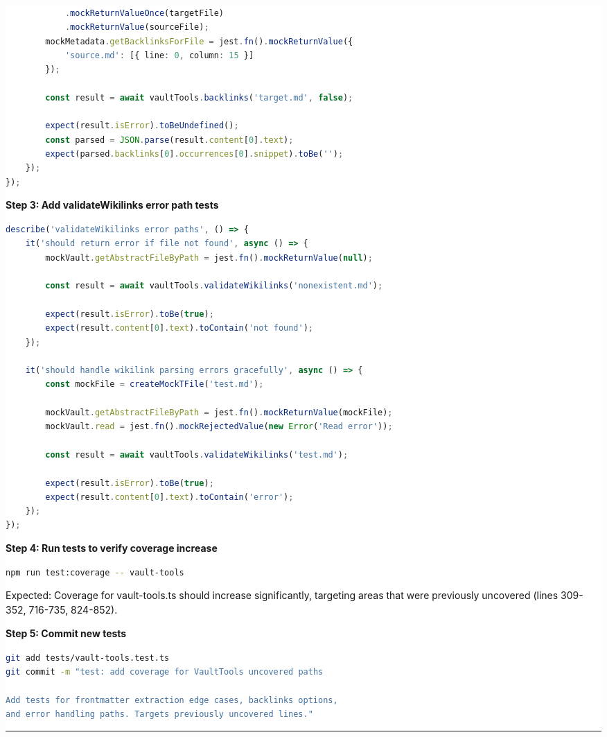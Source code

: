 ```typescript
			.mockReturnValueOnce(targetFile)
			.mockReturnValue(sourceFile);
		mockMetadata.getBacklinksForFile = jest.fn().mockReturnValue({
			'source.md': [{ line: 0, column: 15 }]
		});

		const result = await vaultTools.backlinks('target.md', false);

		expect(result.isError).toBeUndefined();
		const parsed = JSON.parse(result.content[0].text);
		expect(parsed.backlinks[0].occurrences[0].snippet).toBe('');
	});
});
```

**Step 3: Add validateWikilinks error path tests**

```typescript
describe('validateWikilinks error paths', () => {
	it('should return error if file not found', async () => {
		mockVault.getAbstractFileByPath = jest.fn().mockReturnValue(null);

		const result = await vaultTools.validateWikilinks('nonexistent.md');

		expect(result.isError).toBe(true);
		expect(result.content[0].text).toContain('not found');
	});

	it('should handle wikilink parsing errors gracefully', async () => {
		const mockFile = createMockTFile('test.md');

		mockVault.getAbstractFileByPath = jest.fn().mockReturnValue(mockFile);
		mockVault.read = jest.fn().mockRejectedValue(new Error('Read error'));

		const result = await vaultTools.validateWikilinks('test.md');

		expect(result.isError).toBe(true);
		expect(result.content[0].text).toContain('error');
	});
});
```

**Step 4: Run tests to verify coverage increase**

```bash
npm run test:coverage -- vault-tools
```

Expected: Coverage for vault-tools.ts should increase significantly, targeting areas that were previously uncovered (lines 309-352, 716-735, 824-852).

**Step 5: Commit new tests**

```bash
git add tests/vault-tools.test.ts
git commit -m "test: add coverage for VaultTools uncovered paths

Add tests for frontmatter extraction edge cases, backlinks options,
and error handling paths. Targets previously uncovered lines."
```

---